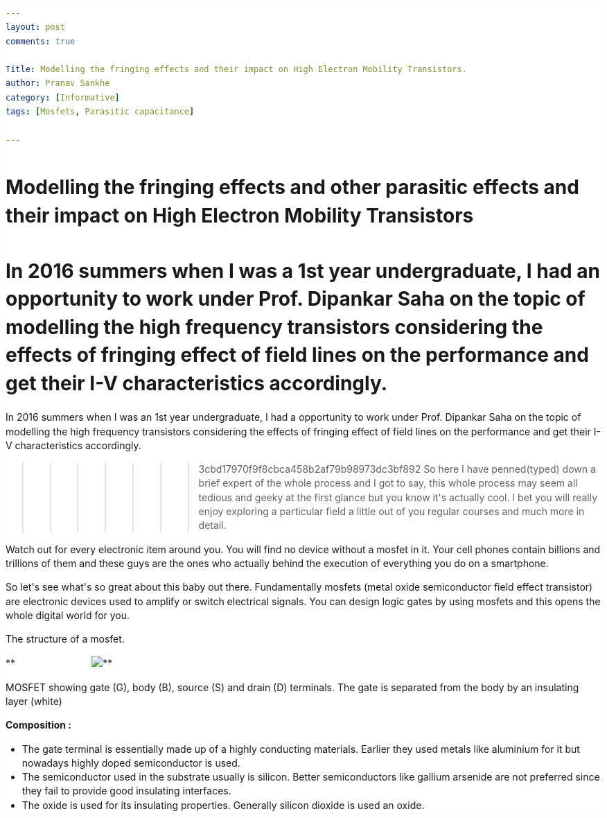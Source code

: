 ```yaml
---
layout: post
comments: true

Title: Modelling the fringing effects and their impact on High Electron Mobility Transistors. 
author: Pranav Sankhe
category: [Informative]
tags: [Mosfets, Parasitic capacitance]

---
```




# Modelling the fringing effects and other parasitic effects and their impact on High Electron Mobility Transistors


In 2016 summers when I was a 1st year undergraduate, I had an opportunity to work under Prof. Dipankar Saha on the topic of modelling the high frequency transistors considering the effects of fringing effect of field lines on the performance and get their I-V characteristics accordingly.
=======
In 2016 summers when I was an 1st year undergraduate, I had a opportunity to work under Prof. Dipankar Saha on the topic of modelling the high frequency transistors considering the effects of fringing effect of field lines on the performance and get their I-V characteristics accordingly.
>>>>>>> 3cbd17970f9f8cbca458b2af79b98973dc3bf892
So here I have penned(typed) down a brief expert of the whole process and I got to say, this whole process may seem all tedious and geeky at the first glance but you know it's actually cool. I bet you will really enjoy exploring a particular field a little out of you regular courses and much more in detail.  

Watch out for every electronic item around you. You will find no device without a mosfet in it. Your cell phones contain billions and trillions of them and these guys are the ones who actually behind the execution of everything you do on a smartphone. 

So let's see what's so great about this baby out there. Fundamentally mosfets (metal oxide semiconductor field effect transistor) are electronic devices used to amplify or switch electrical signals. You can design logic gates by using mosfets and this opens the whole digital world for you.

The structure of a mosfet.  

**                            ![](https://lh4.googleusercontent.com/rTxqLNvAim4yZLIj2-qmD2EvbStXG-4z3rAhowgQMHply4A2xgMCbbM1QeFnokH-GzE6rKwmf_HvdAbzCYki1ZKxSTfopcmehLUsRh5GV_jYUU0PSq-vhEWIbQqXNlSF0WydOzAN)**

MOSFET showing gate (G), body (B), source (S) and drain (D) terminals. The gate is separated from the body by an insulating layer (white)

**Composition :**

- The gate terminal is essentially made up of a highly conducting materials. Earlier they used metals like aluminium for it  but nowadays highly doped semiconductor is used.
- The semiconductor used in the substrate usually is silicon. Better semiconductors like gallium arsenide are not preferred since they fail to provide good insulating interfaces.
- The oxide is used for its insulating properties. Generally silicon dioxide is used an oxide.   
